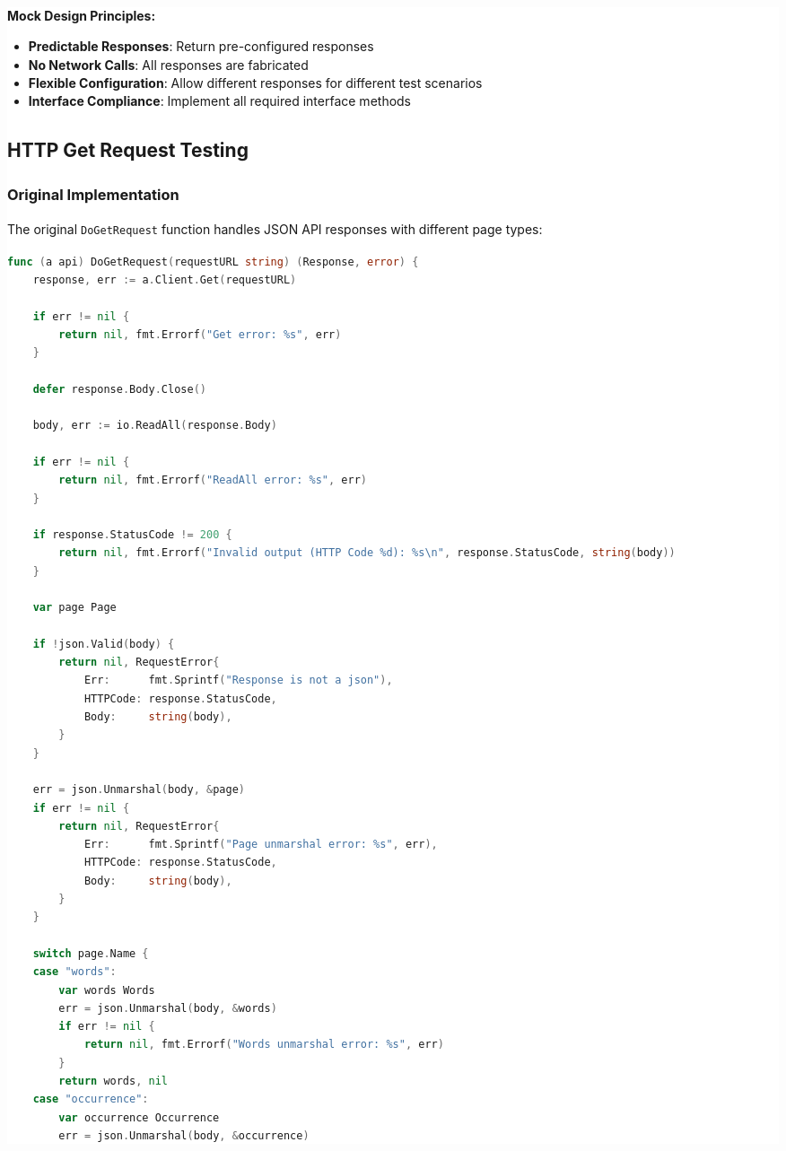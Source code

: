 
**Mock Design Principles:**
- **Predictable Responses**: Return pre-configured responses
- **No Network Calls**: All responses are fabricated
- **Flexible Configuration**: Allow different responses for different test scenarios
- **Interface Compliance**: Implement all required interface methods

## HTTP Get Request Testing

### Original Implementation

The original `DoGetRequest` function handles JSON API responses with different page types:

```go
func (a api) DoGetRequest(requestURL string) (Response, error) {
    response, err := a.Client.Get(requestURL)
    
    if err != nil {
        return nil, fmt.Errorf("Get error: %s", err)
    }
    
    defer response.Body.Close()
    
    body, err := io.ReadAll(response.Body)
    
    if err != nil {
        return nil, fmt.Errorf("ReadAll error: %s", err)
    }
    
    if response.StatusCode != 200 {
        return nil, fmt.Errorf("Invalid output (HTTP Code %d): %s\n", response.StatusCode, string(body))
    }
    
    var page Page
    
    if !json.Valid(body) {
        return nil, RequestError{
            Err:      fmt.Sprintf("Response is not a json"),
            HTTPCode: response.StatusCode,
            Body:     string(body),
        }
    }
    
    err = json.Unmarshal(body, &page)
    if err != nil {
        return nil, RequestError{
            Err:      fmt.Sprintf("Page unmarshal error: %s", err),
            HTTPCode: response.StatusCode,
            Body:     string(body),
        }
    }
    
    switch page.Name {
    case "words":
        var words Words
        err = json.Unmarshal(body, &words)
        if err != nil {
            return nil, fmt.Errorf("Words unmarshal error: %s", err)
        }
        return words, nil
    case "occurrence":
        var occurrence Occurrence
        err = json.Unmarshal(body, &occurrence)
```